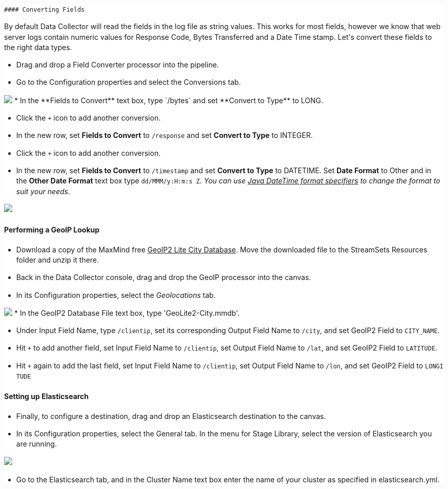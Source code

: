 
    #### Converting Fields
 By default Data Collector will read the fields in the log file as string values. This works for most fields, however we know that web server logs contain numeric values for Response Code, Bytes Transferred and a Date Time stamp. Let's convert these fields to the right data types.

 * Drag and drop a Field Converter processor into the pipeline.

 * Go to the Configuration properties and select the Conversions tab.
<img style="width:100%;" src="img/field_converter.png">
 * In the **Fields to Convert** text box, type `/bytes` and set **Convert to Type** to LONG.

 * Click the `+` icon to add another conversion.

 * In the new row, set **Fields to Convert** to `/response` and set **Convert to Type** to INTEGER.

 * Click the `+` icon to add another conversion.

 * In the new row, set **Fields to Convert** to `/timestamp` and set **Convert to Type** to DATETIME. Set **Date Format** to Other and in the **Other Date Format** text box type `dd/MMM/y:H:m:s Z`.
 *You can use [Java DateTime format specifiers](https://docs.oracle.com/javase/7/docs/api/java/text/SimpleDateFormat.html) to change the format to suit your needs.*
<img style="width:100%;" src="img/field_converter_timestamp.png">

  #### Performing a GeoIP Lookup
  * Download a copy of the MaxMind free [GeoIP2 Lite City Database](http://geolite.maxmind.com/download/geoip/database/GeoLite2-City.mmdb.gz). Move the downloaded file to the StreamSets Resources folder and unzip it there.

  * Back in the Data Collector console, drag and drop the GeoIP processor into the canvas.

  * In its Configuration properties, select the *Geolocations* tab.
<img style="width:100%;" src="img/geo_ip.png">
  * In the GeoIP2 Database File text box, type 'GeoLite2-City.mmdb'.

  * Under Input Field Name, type `/clientip`, set its corresponding Output Field Name to `/city`, and set GeoIP2 Field to `CITY_NAME`.

  * Hit `+` to add another field, set Input Field Name to `/clientip`, set Output Field Name to `/lat`, and set GeoIP2 Field to `LATITUDE`.

  * Hit `+` again to add the last field, set Input Field Name to `/clientip`, set Output Field Name to `/lon`, and set GeoIP2 Field to `LONGITUDE`

  #### Setting up Elasticsearch

  * Finally, to configure a destination, drag and drop an Elasticsearch destination to the canvas.

  * In its Configuration properties, select the General tab. In the menu for Stage Library, select the version of Elasticsearch you are running.

<img style="width:100%;" src="img/elastic_config.png">

  * Go to the Elasticsearch tab, and in the Cluster Name text box enter the name of your cluster as specified in elasticsearch.yml.
